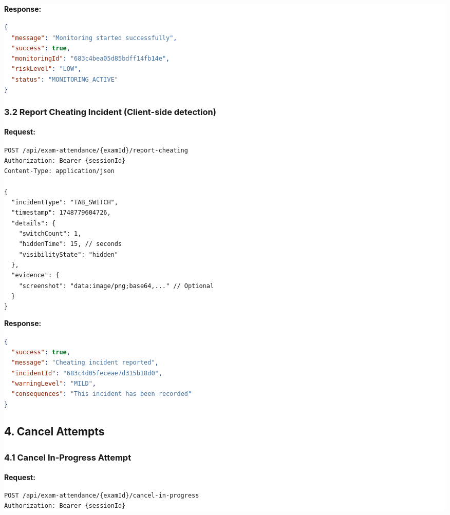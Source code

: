 **Response:**
```json
{
  "message": "Monitoring started successfully",
  "success": true,
  "monitoringId": "683c4bea05d85bdff14fb14e",
  "riskLevel": "LOW",
  "status": "MONITORING_ACTIVE"
}
```

### 3.2 Report Cheating Incident (Client-side detection)

**Request:**
```
POST /api/exam-attendance/{examId}/report-cheating
Authorization: Bearer {sessionId}
Content-Type: application/json

{
  "incidentType": "TAB_SWITCH",
  "timestamp": 1748779604726,
  "details": {
    "switchCount": 1,
    "hiddenTime": 15, // seconds
    "visibilityState": "hidden"
  },
  "evidence": {
    "screenshot": "data:image/png;base64,..." // Optional
  }
}
```

**Response:**
```json
{
  "success": true,
  "message": "Cheating incident reported",
  "incidentId": "683c4d05feceae7d315b18d0",
  "warningLevel": "MILD",
  "consequences": "This incident has been recorded"
}
```

## 4. Cancel Attempts

### 4.1 Cancel In-Progress Attempt

**Request:**
```
POST /api/exam-attendance/{examId}/cancel-in-progress
Authorization: Bearer {sessionId}
```

